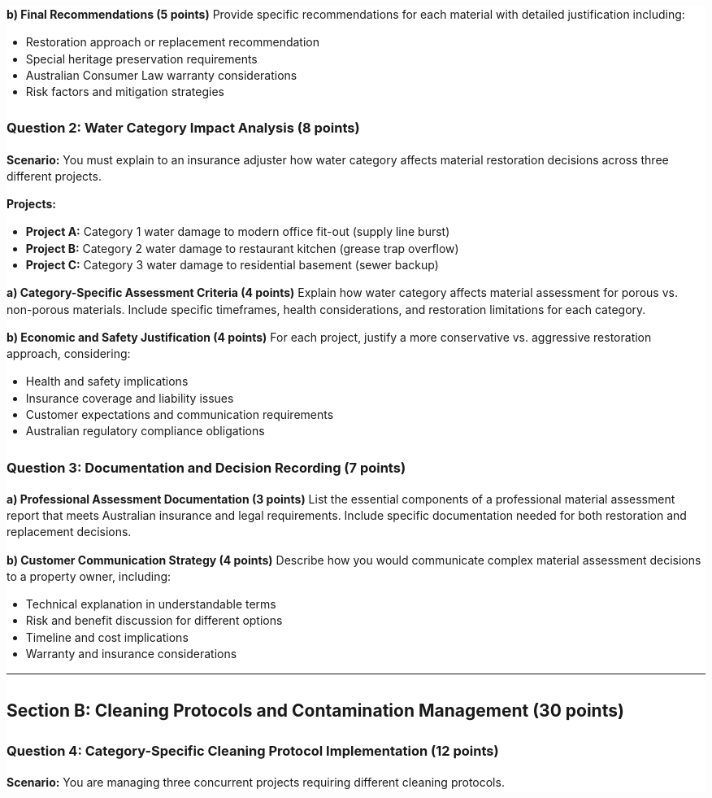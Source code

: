 **b) Final Recommendations (5 points)**
Provide specific recommendations for each material with detailed justification including:
- Restoration approach or replacement recommendation
- Special heritage preservation requirements
- Australian Consumer Law warranty considerations
- Risk factors and mitigation strategies

### Question 2: Water Category Impact Analysis (8 points)

**Scenario:** You must explain to an insurance adjuster how water category affects material restoration decisions across three different projects.

**Projects:**
- **Project A:** Category 1 water damage to modern office fit-out (supply line burst)
- **Project B:** Category 2 water damage to restaurant kitchen (grease trap overflow)
- **Project C:** Category 3 water damage to residential basement (sewer backup)

**a) Category-Specific Assessment Criteria (4 points)**
Explain how water category affects material assessment for porous vs. non-porous materials. Include specific timeframes, health considerations, and restoration limitations for each category.

**b) Economic and Safety Justification (4 points)**
For each project, justify a more conservative vs. aggressive restoration approach, considering:
- Health and safety implications
- Insurance coverage and liability issues
- Customer expectations and communication requirements
- Australian regulatory compliance obligations

### Question 3: Documentation and Decision Recording (7 points)

**a) Professional Assessment Documentation (3 points)**
List the essential components of a professional material assessment report that meets Australian insurance and legal requirements. Include specific documentation needed for both restoration and replacement decisions.

**b) Customer Communication Strategy (4 points)**
Describe how you would communicate complex material assessment decisions to a property owner, including:
- Technical explanation in understandable terms
- Risk and benefit discussion for different options
- Timeline and cost implications
- Warranty and insurance considerations

---

## Section B: Cleaning Protocols and Contamination Management (30 points)

### Question 4: Category-Specific Cleaning Protocol Implementation (12 points)

**Scenario:** You are managing three concurrent projects requiring different cleaning protocols.
